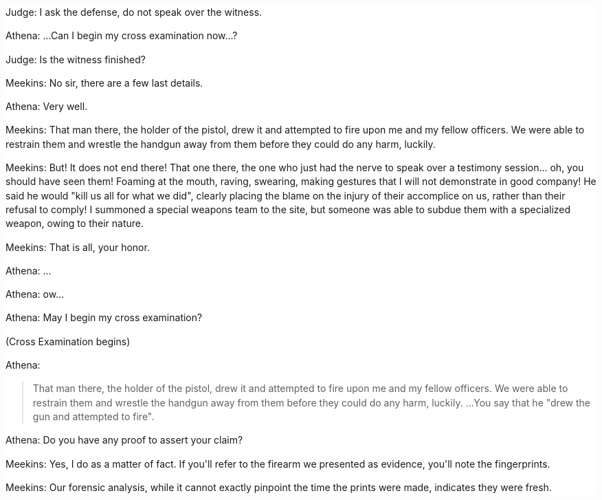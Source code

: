 Judge:
I ask the defense, do not speak over the witness.

Athena:
...Can I begin my cross examination now...?

Judge:
Is the witness finished?

Meekins:
No sir, there are a few last details.

Athena:
Very well.

Meekins:
That man there, the holder of the pistol, drew it and attempted to fire upon me and my fellow officers. We were able to restrain them and wrestle the handgun away from them before they could do any harm, luckily.

Meekins:
But! It does not end there! That one there, the one who just had the nerve to speak over a testimony session... oh, you should have seen them! Foaming at the mouth, raving, swearing, making gestures that I will not demonstrate in good company! He said he would "kill us all for what we did", clearly placing the blame on the injury of their accomplice on us, rather than their refusal to comply! I summoned a special weapons team to the site, but someone was able to subdue them with a specialized weapon, owing to their nature.

Meekins:
That is all, your honor.

Athena:
...

Athena:
ow...

Athena:
May I begin my cross examination?

(Cross Examination begins)

Athena:
> That man there, the holder of the pistol, drew it and attempted to fire upon me and my fellow officers. We were able to restrain them and wrestle the handgun away from them before they could do any harm, luckily.
...You say that he "drew the gun and attempted to fire".

Athena:
Do you have any proof to assert your claim?

Meekins:
Yes, I do as a matter of fact. If you'll refer to the firearm we presented as evidence, you'll note the fingerprints.

Meekins:
Our forensic analysis, while it cannot exactly pinpoint the time the prints were made, indicates they were fresh.

